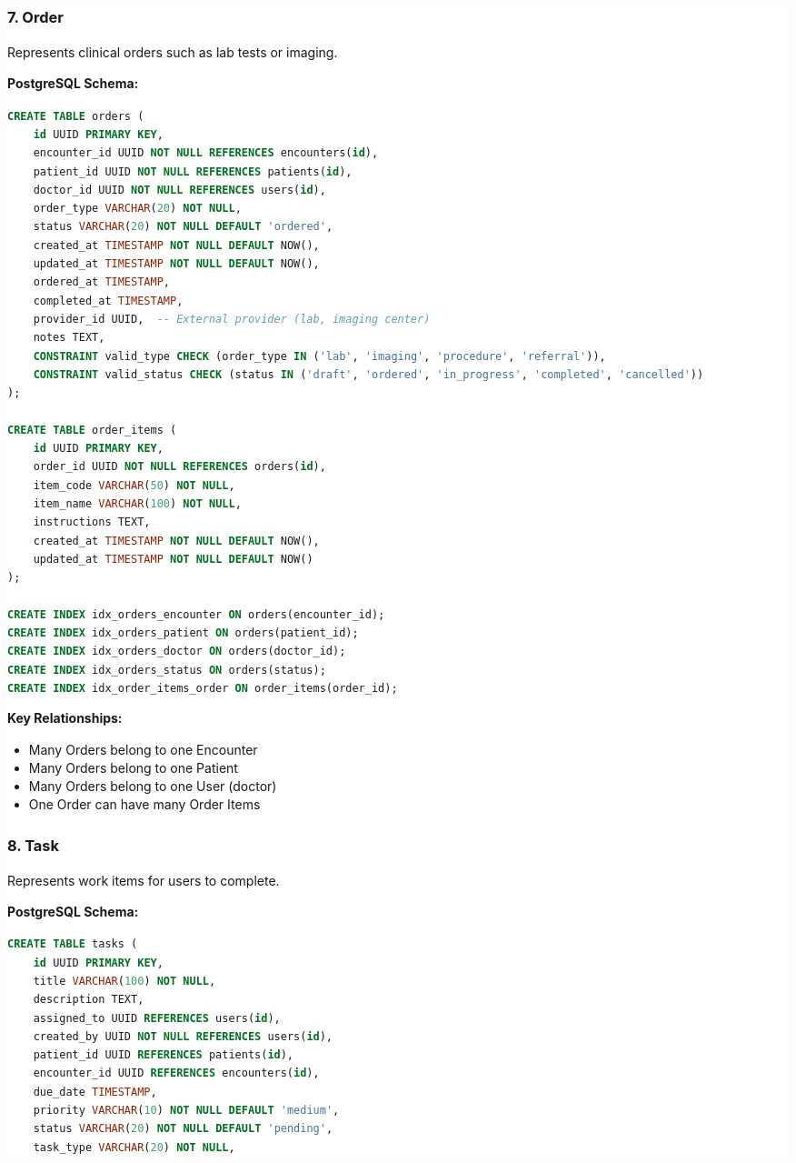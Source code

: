 ### 7. Order

Represents clinical orders such as lab tests or imaging.

**PostgreSQL Schema:**
```sql
CREATE TABLE orders (
    id UUID PRIMARY KEY,
    encounter_id UUID NOT NULL REFERENCES encounters(id),
    patient_id UUID NOT NULL REFERENCES patients(id),
    doctor_id UUID NOT NULL REFERENCES users(id),
    order_type VARCHAR(20) NOT NULL,
    status VARCHAR(20) NOT NULL DEFAULT 'ordered',
    created_at TIMESTAMP NOT NULL DEFAULT NOW(),
    updated_at TIMESTAMP NOT NULL DEFAULT NOW(),
    ordered_at TIMESTAMP,
    completed_at TIMESTAMP,
    provider_id UUID,  -- External provider (lab, imaging center)
    notes TEXT,
    CONSTRAINT valid_type CHECK (order_type IN ('lab', 'imaging', 'procedure', 'referral')),
    CONSTRAINT valid_status CHECK (status IN ('draft', 'ordered', 'in_progress', 'completed', 'cancelled'))
);

CREATE TABLE order_items (
    id UUID PRIMARY KEY,
    order_id UUID NOT NULL REFERENCES orders(id),
    item_code VARCHAR(50) NOT NULL,
    item_name VARCHAR(100) NOT NULL,
    instructions TEXT,
    created_at TIMESTAMP NOT NULL DEFAULT NOW(),
    updated_at TIMESTAMP NOT NULL DEFAULT NOW()
);

CREATE INDEX idx_orders_encounter ON orders(encounter_id);
CREATE INDEX idx_orders_patient ON orders(patient_id);
CREATE INDEX idx_orders_doctor ON orders(doctor_id);
CREATE INDEX idx_orders_status ON orders(status);
CREATE INDEX idx_order_items_order ON order_items(order_id);
```

**Key Relationships:**
- Many Orders belong to one Encounter
- Many Orders belong to one Patient
- Many Orders belong to one User (doctor)
- One Order can have many Order Items

### 8. Task

Represents work items for users to complete.

**PostgreSQL Schema:**
```sql
CREATE TABLE tasks (
    id UUID PRIMARY KEY,
    title VARCHAR(100) NOT NULL,
    description TEXT,
    assigned_to UUID REFERENCES users(id),
    created_by UUID NOT NULL REFERENCES users(id),
    patient_id UUID REFERENCES patients(id),
    encounter_id UUID REFERENCES encounters(id),
    due_date TIMESTAMP,
    priority VARCHAR(10) NOT NULL DEFAULT 'medium',
    status VARCHAR(20) NOT NULL DEFAULT 'pending',
    task_type VARCHAR(20) NOT NULL,
```